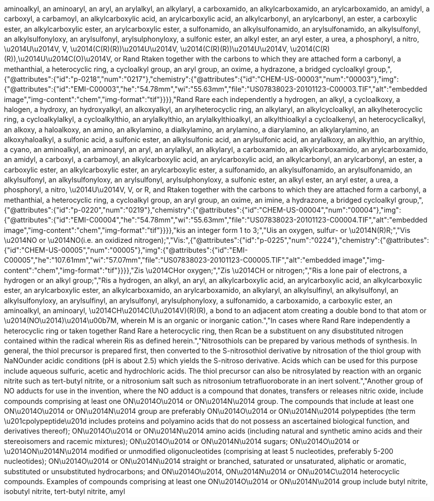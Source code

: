 aminoalkyl, an aminoaryl, an aryl, an arylalkyl, an alkylaryl, a carboxamido, an alkylcarboxamido, an arylcarboxamido, an amidyl, a carboxyl, a carbamoyl, an alkylcarboxylic acid, an arylcarboxylic acid, an alkylcarbonyl, an arylcarbonyl, an ester, a carboxylic ester, an alkylcarboxylic ester, an arylcarboxylic ester, a sulfonamido, an alkylsulfonamido, an arylsulfonamido, an alkylsulfonyl, an alkylsulfonyloxy, an arylsulfonyl, arylsulphonyloxy, a sulfonic ester, an alkyl ester, an aryl ester, a urea, a phosphoryl, a nitro, \u2014U\u2014V, V, \u2014(C(R)(R))\u2014U\u2014V, \u2014(C(R)(R))\u2014U\u2014V, \u2014(C(R)(R)),\u2014U\u2014C(O)\u2014V, or Rand Rtaken together with the carbons to which they are attached form a carbonyl, a methanthial, a heterocyclic ring, a cycloalkyl group, an aryl group, an oxime, a hydrazone, a bridged cycloalkyl group,",{"@attributes":{"id":"p-0218","num":"0217"},"chemistry":{"@attributes":{"id":"CHEM-US-00003","num":"00003"},"img":{"@attributes":{"id":"EMI-C00003","he":"54.78mm","wi":"55.63mm","file":"US07838023-20101123-C00003.TIF","alt":"embedded image","img-content":"chem","img-format":"tif"}}}},"Rand Rare each independently a hydrogen, an alkyl, a cycloalkoxy, a halogen, a hydroxy, an hydroxyalkyl, an alkoxyalkyl, an arylheterocyclic ring, an alkylaryl, an alkylcycloalkyl, an alkylheterocyclic ring, a cycloalkylalkyl, a cycloalkylthio, an arylalkylthio, an arylalkylthioalkyl, an alkylthioalkyl a cycloalkenyl, an heterocyclicalkyl, an alkoxy, a haloalkoxy, an amino, an alkylamino, a dialkylamino, an arylamino, a diarylamino, an alkylarylamino, an alkoxyhaloalkyl, a sulfonic acid, a sulfonic ester, an alkylsulfonic acid, an arylsulfonic acid, an arylalkoxy, an alkylthio, an arylthio, a cyano, an aminoalkyl, an aminoaryl, an aryl, an arylalkyl, an alkylaryl, a carboxamido, an alkylcarboxamido, an arylcarboxamido, an amidyl, a carboxyl, a carbamoyl, an alkylcarboxylic acid, an arylcarboxylic acid, an alkylcarbonyl, an arylcarbonyl, an ester, a carboxylic ester, an alkylcarboxylic ester, an arylcarboxylic ester, a sulfonamido, an alkylsulfonamido, an arylsulfonamido, an alkylsulfonyl, an alkylsulfonyloxy, an arylsulfonyl, arylsulphonyloxy, a sulfonic ester, an alkyl ester, an aryl ester, a urea, a phosphoryl, a nitro, \u2014U\u2014V, V, or R, and Rtaken together with the carbons to which they are attached form a carbonyl, a methanthial, a heterocyclic ring, a cycloalkyl group, an aryl group, an oxime, an imine, a hydrazone, a bridged cycloalkyl group,",{"@attributes":{"id":"p-0220","num":"0219"},"chemistry":{"@attributes":{"id":"CHEM-US-00004","num":"00004"},"img":{"@attributes":{"id":"EMI-C00004","he":"54.78mm","wi":"55.63mm","file":"US07838023-20101123-C00004.TIF","alt":"embedded image","img-content":"chem","img-format":"tif"}}}},"kis an integer form 1 to 3;","Uis an oxygen, sulfur- or \u2014N(R)R;","Vis \u2014NO or \u2014NO(i.e. an oxidized nitrogen);","Vis:",{"@attributes":{"id":"p-0225","num":"0224"},"chemistry":{"@attributes":{"id":"CHEM-US-00005","num":"00005"},"img":{"@attributes":{"id":"EMI-C00005","he":"107.61mm","wi":"57.07mm","file":"US07838023-20101123-C00005.TIF","alt":"embedded image","img-content":"chem","img-format":"tif"}}}},"Zis \u2014CHor oxygen;","Zis \u2014CH or nitrogen;","Ris a lone pair of electrons, a hydrogen or an alkyl group;","Ris a hydrogen, an alkyl, an aryl, an alkylcarboxylic acid, an arylcarboxylic acid, an alkylcarboxylic ester, an arylcarboxylic ester, an alkylcarboxamido, an arylcarboxamido, an alkylaryl, an alkylsulfinyl, an alkylsulfonyl, an alkylsulfonyloxy, an arylsulfinyl, an arylsulfonyl, arylsulphonyloxy, a sulfonamido, a carboxamido, a carboxylic ester, an aminoalkyl, an aminoaryl, \u2014CH\u2014C(U\u2014V)(R)(R), a bond to an adjacent atom creating a double bond to that atom or \u2014(NO\u2014)\u2014\u00b7M, wherein M is an organic or inorganic cation.","In cases where Rand Rare independently a heterocyclic ring or taken together Rand Rare a heterocyclic ring, then Rcan be a substituent on any disubstituted nitrogen contained within the radical wherein Ris as defined herein.","Nitrosothiols can be prepared by various methods of synthesis. In general, the thiol precursor is prepared first, then converted to the S-nitrosothiol derivative by nitrosation of the thiol group with NaNOunder acidic conditions (pH is about 2.5) which yields the S-nitroso derivative. Acids which can be used for this purpose include aqueous sulfuric, acetic and hydrochloric acids. The thiol precursor can also be nitrosylated by reaction with an organic nitrite such as tert-butyl nitrite, or a nitrosonium salt such as nitrosonium tetrafluoroborate in an inert solvent.","Another group of NO adducts for use in the invention, where the NO adduct is a compound that donates, transfers or releases nitric oxide, include compounds comprising at least one ON\u2014O\u2014 or ON\u2014N\u2014 group. The compounds that include at least one ON\u2014O\u2014 or ON\u2014N\u2014 group are preferably ON\u2014O\u2014 or ON\u2014N\u2014 polypeptides (the term \u201cpolypeptide\u201d includes proteins and polyamino acids that do not possess an ascertained biological function, and derivatives thereof); ON\u2014O\u2014 or ON\u2014N\u2014 amino acids (including natural and synthetic amino acids and their stereoisomers and racemic mixtures); ON\u2014O\u2014 or ON\u2014N\u2014 sugars; ON\u2014O\u2014 or \u2014ON\u2014N\u2014 modified or unmodified oligonucleotides (comprising at least 5 nucleotides, preferably 5-200 nucleotides); ON\u2014O\u2014 or ON\u2014N\u2014 straight or branched, saturated or unsaturated, aliphatic or aromatic, substituted or unsubstituted hydrocarbons; and ON\u2014O\u2014, ON\u2014N\u2014 or ON\u2014C\u2014 heterocyclic compounds. Examples of compounds comprising at least one ON\u2014O\u2014 or ON\u2014N\u2014 group include butyl nitrite, isobutyl nitrite, tert-butyl nitrite, amyl